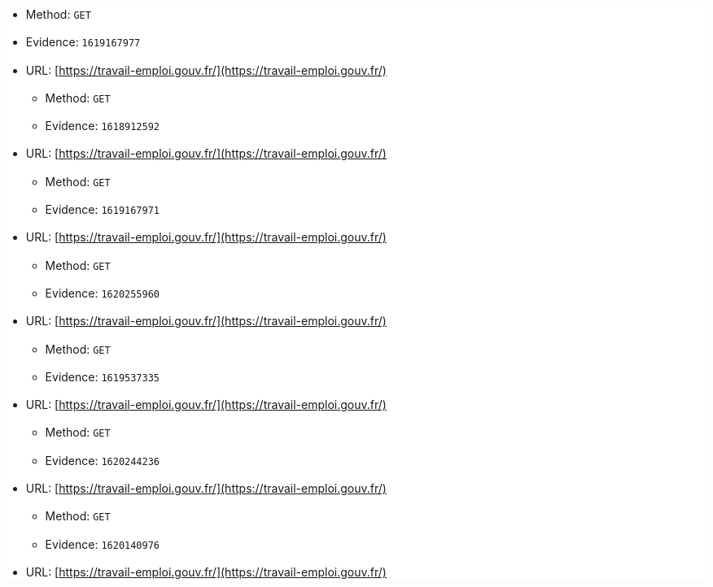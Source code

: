  
  * Method: `GET`
  
  
  * Evidence: `1619167977`
  
  
  
  
* URL: [https://travail-emploi.gouv.fr/](https://travail-emploi.gouv.fr/)
  
  
  * Method: `GET`
  
  
  * Evidence: `1618912592`
  
  
  
  
* URL: [https://travail-emploi.gouv.fr/](https://travail-emploi.gouv.fr/)
  
  
  * Method: `GET`
  
  
  * Evidence: `1619167971`
  
  
  
  
* URL: [https://travail-emploi.gouv.fr/](https://travail-emploi.gouv.fr/)
  
  
  * Method: `GET`
  
  
  * Evidence: `1620255960`
  
  
  
  
* URL: [https://travail-emploi.gouv.fr/](https://travail-emploi.gouv.fr/)
  
  
  * Method: `GET`
  
  
  * Evidence: `1619537335`
  
  
  
  
* URL: [https://travail-emploi.gouv.fr/](https://travail-emploi.gouv.fr/)
  
  
  * Method: `GET`
  
  
  * Evidence: `1620244236`
  
  
  
  
* URL: [https://travail-emploi.gouv.fr/](https://travail-emploi.gouv.fr/)
  
  
  * Method: `GET`
  
  
  * Evidence: `1620140976`
  
  
  
  
* URL: [https://travail-emploi.gouv.fr/](https://travail-emploi.gouv.fr/)
  